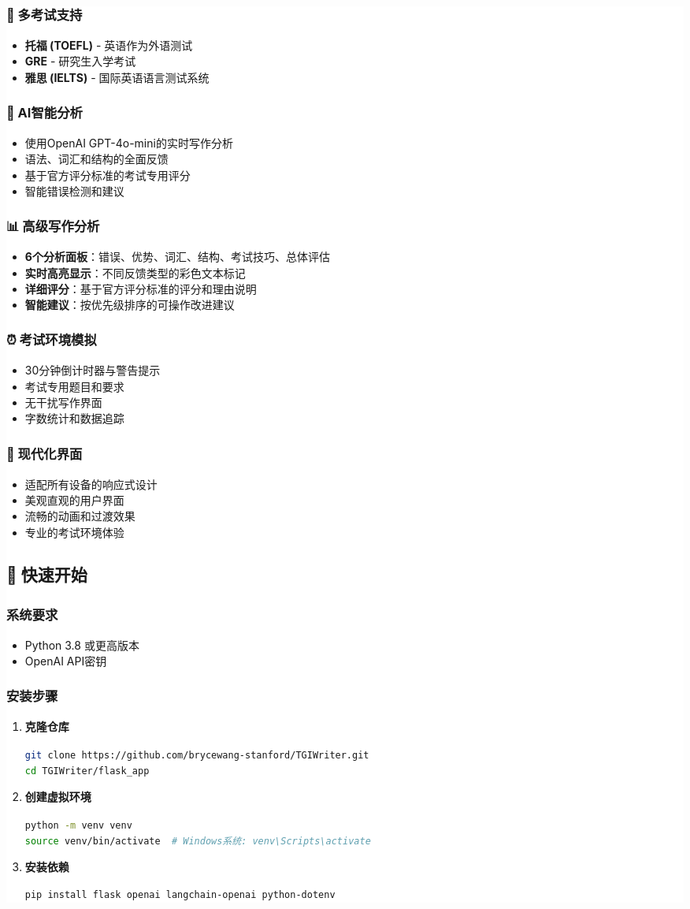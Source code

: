 ### 🎯 多考试支持
- **托福 (TOEFL)** - 英语作为外语测试
- **GRE** - 研究生入学考试
- **雅思 (IELTS)** - 国际英语语言测试系统

### 🤖 AI智能分析
- 使用OpenAI GPT-4o-mini的实时写作分析
- 语法、词汇和结构的全面反馈
- 基于官方评分标准的考试专用评分
- 智能错误检测和建议

### 📊 高级写作分析
- **6个分析面板**：错误、优势、词汇、结构、考试技巧、总体评估
- **实时高亮显示**：不同反馈类型的彩色文本标记
- **详细评分**：基于官方评分标准的评分和理由说明
- **智能建议**：按优先级排序的可操作改进建议

### ⏰ 考试环境模拟
- 30分钟倒计时器与警告提示
- 考试专用题目和要求
- 无干扰写作界面
- 字数统计和数据追踪

### 🎨 现代化界面
- 适配所有设备的响应式设计
- 美观直观的用户界面
- 流畅的动画和过渡效果
- 专业的考试环境体验

## 🚀 快速开始

### 系统要求
- Python 3.8 或更高版本
- OpenAI API密钥

### 安装步骤

1. **克隆仓库**
   ```bash
   git clone https://github.com/brycewang-stanford/TGIWriter.git
   cd TGIWriter/flask_app
   ```

2. **创建虚拟环境**
   ```bash
   python -m venv venv
   source venv/bin/activate  # Windows系统: venv\Scripts\activate
   ```

3. **安装依赖**
   ```bash
   pip install flask openai langchain-openai python-dotenv
   ```
